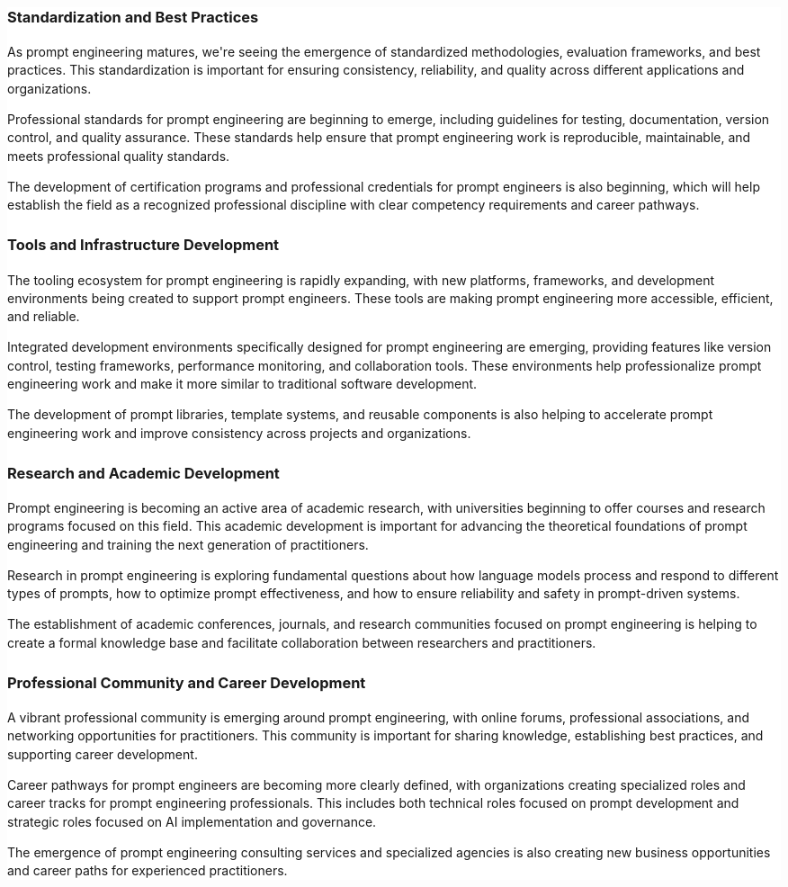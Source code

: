### Standardization and Best Practices

As prompt engineering matures, we're seeing the emergence of standardized methodologies, evaluation frameworks, and best practices. This standardization is important for ensuring consistency, reliability, and quality across different applications and organizations.

Professional standards for prompt engineering are beginning to emerge, including guidelines for testing, documentation, version control, and quality assurance. These standards help ensure that prompt engineering work is reproducible, maintainable, and meets professional quality standards.

The development of certification programs and professional credentials for prompt engineers is also beginning, which will help establish the field as a recognized professional discipline with clear competency requirements and career pathways.

### Tools and Infrastructure Development

The tooling ecosystem for prompt engineering is rapidly expanding, with new platforms, frameworks, and development environments being created to support prompt engineers. These tools are making prompt engineering more accessible, efficient, and reliable.

Integrated development environments specifically designed for prompt engineering are emerging, providing features like version control, testing frameworks, performance monitoring, and collaboration tools. These environments help professionalize prompt engineering work and make it more similar to traditional software development.

The development of prompt libraries, template systems, and reusable components is also helping to accelerate prompt engineering work and improve consistency across projects and organizations.

### Research and Academic Development

Prompt engineering is becoming an active area of academic research, with universities beginning to offer courses and research programs focused on this field. This academic development is important for advancing the theoretical foundations of prompt engineering and training the next generation of practitioners.

Research in prompt engineering is exploring fundamental questions about how language models process and respond to different types of prompts, how to optimize prompt effectiveness, and how to ensure reliability and safety in prompt-driven systems.

The establishment of academic conferences, journals, and research communities focused on prompt engineering is helping to create a formal knowledge base and facilitate collaboration between researchers and practitioners.

### Professional Community and Career Development

A vibrant professional community is emerging around prompt engineering, with online forums, professional associations, and networking opportunities for practitioners. This community is important for sharing knowledge, establishing best practices, and supporting career development.

Career pathways for prompt engineers are becoming more clearly defined, with organizations creating specialized roles and career tracks for prompt engineering professionals. This includes both technical roles focused on prompt development and strategic roles focused on AI implementation and governance.

The emergence of prompt engineering consulting services and specialized agencies is also creating new business opportunities and career paths for experienced practitioners.
